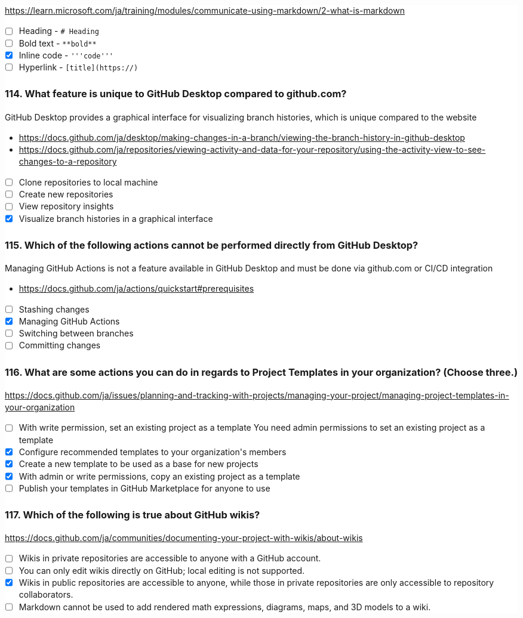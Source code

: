 https://learn.microsoft.com/ja/training/modules/communicate-using-markdown/2-what-is-markdown

- [ ] Heading - `# Heading`
- [ ] Bold text - `**bold**`
- [x] Inline code - `'''code'''`
- [ ] Hyperlink - `[title](https://)`

### 114. What feature is unique to GitHub Desktop compared to github.com?

GitHub Desktop provides a graphical interface for visualizing branch histories, which is unique compared to the website

- https://docs.github.com/ja/desktop/making-changes-in-a-branch/viewing-the-branch-history-in-github-desktop
- https://docs.github.com/ja/repositories/viewing-activity-and-data-for-your-repository/using-the-activity-view-to-see-changes-to-a-repository

- [ ] Clone repositories to local machine
- [ ] Create new repositories
- [ ] View repository insights
- [x] Visualize branch histories in a graphical interface

### 115. Which of the following actions cannot be performed directly from GitHub Desktop?

Managing GitHub Actions is not a feature available in GitHub Desktop and must be done via github.com or CI/CD integration

- https://docs.github.com/ja/actions/quickstart#prerequisites

- [ ] Stashing changes
- [x] Managing GitHub Actions
- [ ] Switching between branches
- [ ] Committing changes

### 116. What are some actions you can do in regards to Project Templates in your organization? (Choose three.)

https://docs.github.com/ja/issues/planning-and-tracking-with-projects/managing-your-project/managing-project-templates-in-your-organization

- [ ] With write permission, set an existing project as a template
      You need admin permissions to set an existing project as a template
- [x] Configure recommended templates to your organization's members
- [x] Create a new template to be used as a base for new projects
- [x] With admin or write permissions, copy an existing project as a template
- [ ] Publish your templates in GitHub Marketplace for anyone to use

### 117. Which of the following is true about GitHub wikis?

https://docs.github.com/ja/communities/documenting-your-project-with-wikis/about-wikis

- [ ] Wikis in private repositories are accessible to anyone with a GitHub account.
- [ ] You can only edit wikis directly on GitHub; local editing is not supported.
- [x] Wikis in public repositories are accessible to anyone, while those in private repositories are only accessible to repository collaborators.
- [ ] Markdown cannot be used to add rendered math expressions, diagrams, maps, and 3D models to a wiki.
